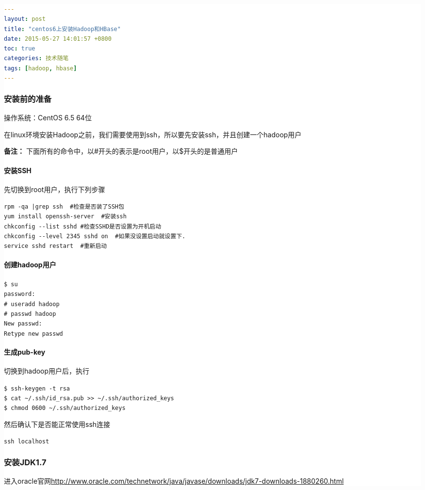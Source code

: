 ```yaml
---
layout: post
title: "centos6上安装Hadoop和HBase"
date: 2015-05-27 14:01:57 +0800
toc: true
categories: 技术随笔
tags: [hadoop, hbase]
---
```


### 安装前的准备
操作系统：CentOS 6.5 64位

在linux环境安装Hadoop之前，我们需要使用到ssh，所以要先安装ssh，并且创建一个hadoop用户

**备注：** 下面所有的命令中，以#开头的表示是root用户，以$开头的是普通用户

#### 安装SSH
先切换到root用户，执行下列步骤
```
rpm -qa |grep ssh  #检查是否装了SSH包
yum install openssh-server  #安装ssh
chkconfig --list sshd #检查SSHD是否设置为开机启动
chkconfig --level 2345 sshd on  #如果没设置启动就设置下.
service sshd restart  #重新启动
```

#### 创建hadoop用户
```
$ su
password:
# useradd hadoop
# passwd hadoop
New passwd:
Retype new passwd
```

#### 生成pub-key
切换到hadoop用户后，执行
```
$ ssh-keygen -t rsa
$ cat ~/.ssh/id_rsa.pub >> ~/.ssh/authorized_keys
$ chmod 0600 ~/.ssh/authorized_keys
```
然后确认下是否能正常使用ssh连接
```
ssh localhost
```

### 安装JDK1.7

进入oracle官网<http://www.oracle.com/technetwork/java/javase/downloads/jdk7-downloads-1880260.html>
